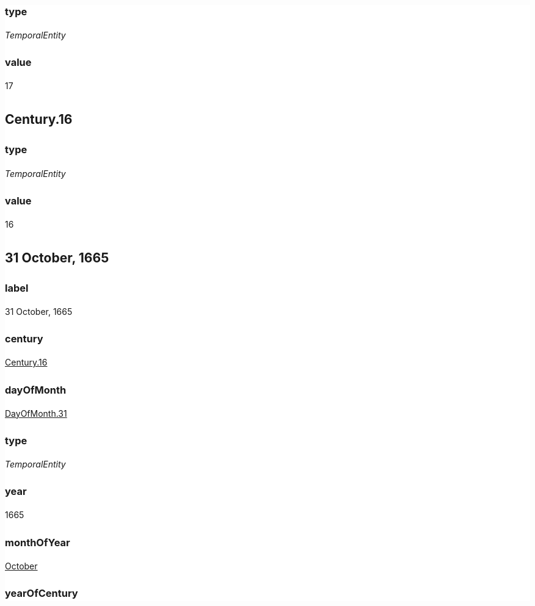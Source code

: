### type


*TemporalEntity*

### value


17

## Century.16

### type


*TemporalEntity*

### value


16

## 31 October, 1665

### label


31 October, 1665

### century


[Century.16](#Century.16)

### dayOfMonth


[DayOfMonth.31](#DayOfMonth.31)

### type


*TemporalEntity*

### year


1665

### monthOfYear


[October](#October)

### yearOfCentury

